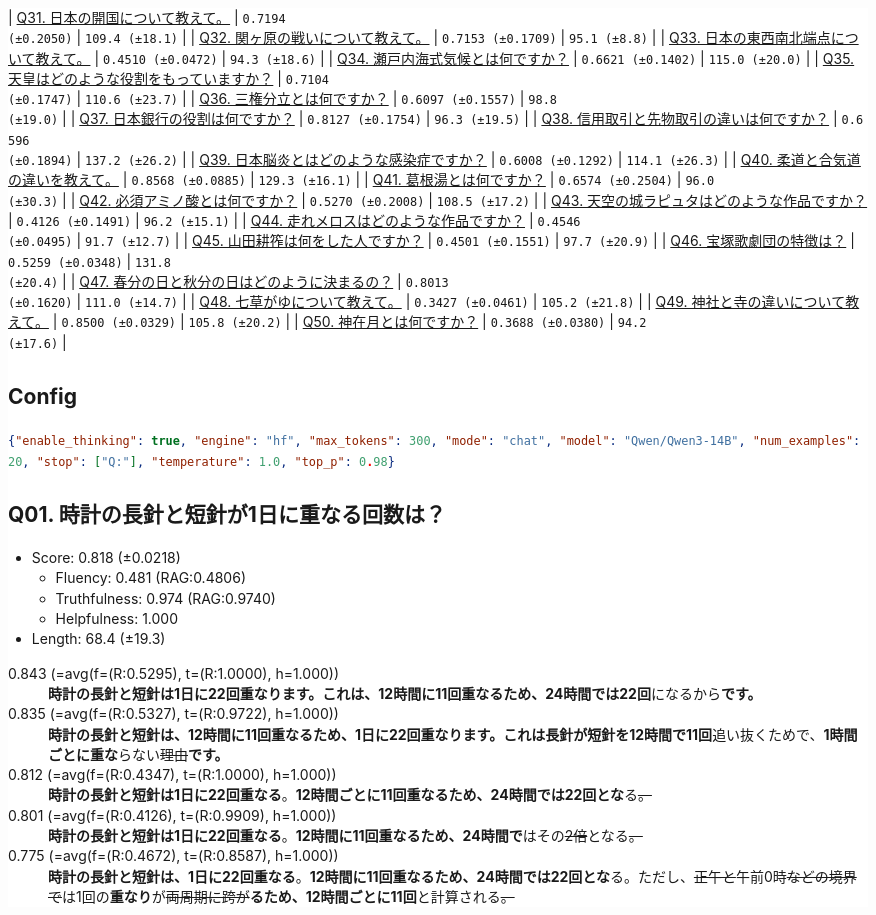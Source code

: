 | [Q31. 日本の開国について教えて。](#Q31) | <code>0.7194 (±0.2050)</code> | <code>109.4 (±18.1)</code> |
| [Q32. 関ヶ原の戦いについて教えて。](#Q32) | <code>0.7153 (±0.1709)</code> | <code>95.1 (±8.8)</code> |
| [Q33. 日本の東西南北端点について教えて。](#Q33) | <code>0.4510 (±0.0472)</code> | <code>94.3 (±18.6)</code> |
| [Q34. 瀬戸内海式気候とは何ですか？](#Q34) | <code>0.6621 (±0.1402)</code> | <code>115.0 (±20.0)</code> |
| [Q35. 天皇はどのような役割をもっていますか？](#Q35) | <code>0.7104 (±0.1747)</code> | <code>110.6 (±23.7)</code> |
| [Q36. 三権分立とは何ですか？](#Q36) | <code>0.6097 (±0.1557)</code> | <code>98.8 (±19.0)</code> |
| [Q37. 日本銀行の役割は何ですか？](#Q37) | <code>0.8127 (±0.1754)</code> | <code>96.3 (±19.5)</code> |
| [Q38. 信用取引と先物取引の違いは何ですか？](#Q38) | <code>0.6596 (±0.1894)</code> | <code>137.2 (±26.2)</code> |
| [Q39. 日本脳炎とはどのような感染症ですか？](#Q39) | <code>0.6008 (±0.1292)</code> | <code>114.1 (±26.3)</code> |
| [Q40. 柔道と合気道の違いを教えて。](#Q40) | <code>0.8568 (±0.0885)</code> | <code>129.3 (±16.1)</code> |
| [Q41. 葛根湯とは何ですか？](#Q41) | <code>0.6574 (±0.2504)</code> | <code>96.0 (±30.3)</code> |
| [Q42. 必須アミノ酸とは何ですか？](#Q42) | <code>0.5270 (±0.2008)</code> | <code>108.5 (±17.2)</code> |
| [Q43. 天空の城ラピュタはどのような作品ですか？](#Q43) | <code>0.4126 (±0.1491)</code> | <code>96.2 (±15.1)</code> |
| [Q44. 走れメロスはどのような作品ですか？](#Q44) | <code>0.4546 (±0.0495)</code> | <code>91.7 (±12.7)</code> |
| [Q45. 山田耕筰は何をした人ですか？](#Q45) | <code>0.4501 (±0.1551)</code> | <code>97.7 (±20.9)</code> |
| [Q46. 宝塚歌劇団の特徴は？](#Q46) | <code>0.5259 (±0.0348)</code> | <code>131.8 (±20.4)</code> |
| [Q47. 春分の日と秋分の日はどのように決まるの？](#Q47) | <code>0.8013 (±0.1620)</code> | <code>111.0 (±14.7)</code> |
| [Q48. 七草がゆについて教えて。](#Q48) | <code>0.3427 (±0.0461)</code> | <code>105.2 (±21.8)</code> |
| [Q49. 神社と寺の違いについて教えて。](#Q49) | <code>0.8500 (±0.0329)</code> | <code>105.8 (±20.2)</code> |
| [Q50. 神在月とは何ですか？](#Q50) | <code>0.3688 (±0.0380)</code> | <code>94.2 (±17.6)</code> |

## Config

```json
{"enable_thinking": true, "engine": "hf", "max_tokens": 300, "mode": "chat", "model": "Qwen/Qwen3-14B", "num_examples": 20, "stop": ["Q:"], "temperature": 1.0, "top_p": 0.98}
```

## <a name="Q01"></a>Q01. 時計の長針と短針が1日に重なる回数は？

- Score: 0.818 (±0.0218)
  - Fluency: 0.481 (RAG:0.4806)
  - Truthfulness: 0.974 (RAG:0.9740)
  - Helpfulness: 1.000
- Length: 68.4 (±19.3)

<dl>
<dt>0.843 (=avg(f=(R:0.5295), t=(R:1.0000), h=1.000))</dt>
<dd><b>時計の長針と短針は1日に22回重なります。これは、12時間に11回重なるため、24時間では22回</b>になるから<b>です。</b></dd>
<dt>0.835 (=avg(f=(R:0.5327), t=(R:0.9722), h=1.000))</dt>
<dd><b>時計の長針と短針は、12時間に11回重なるため、1日に22回重なります。これは長針が短針を12時間で11回</b>追い抜くためで、<b>1時間ごとに重な</b>らない<s>理由</s><b>です。</b></dd>
<dt>0.812 (=avg(f=(R:0.4347), t=(R:1.0000), h=1.000))</dt>
<dd><b>時計の長針と短針は1日に22回重なる</b>。<b>12時間ごとに11回重なるため、24時間では22回とな</b>る<s>。</s></dd>
<dt>0.801 (=avg(f=(R:0.4126), t=(R:0.9909), h=1.000))</dt>
<dd><b>時計の長針と短針は1日に22回重なる</b>。<b>12時間に11回重なるため、24時間で</b>はその<s>2倍</s>となる<s>。</s></dd>
<dt>0.775 (=avg(f=(R:0.4672), t=(R:0.8587), h=1.000))</dt>
<dd><b>時計の長針と短針は、1日に22回重なる</b>。<b>12時間に11回重なるため、24時間では22回とな</b>る。ただし、<s>正午と</s>午前0時<s>などの境界で</s>は1回の<b>重なり</b>が<s>両周期に跨が</s><b>るため、12時間ごとに11回</b>と計算される<s>。</s></dd>
</dl>